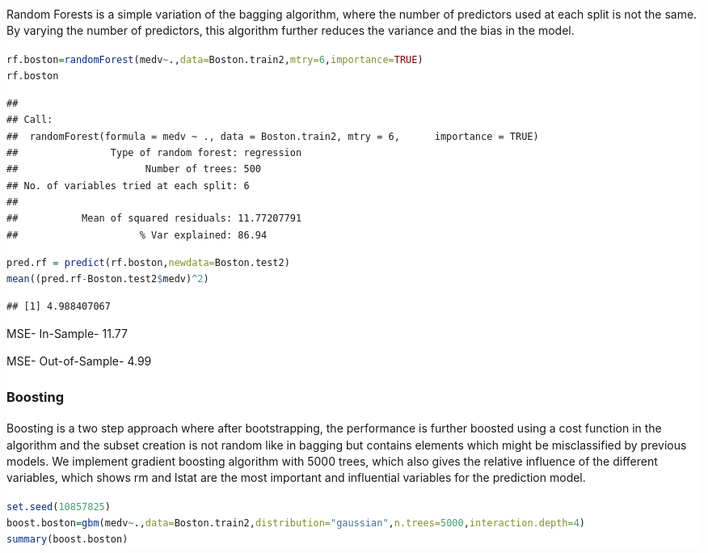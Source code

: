Random Forests is a simple variation of the bagging algorithm, where the number of predictors used at each split is not the same. By varying the number of predictors, this algorithm further reduces the variance and the bias in the model.

``` r
rf.boston=randomForest(medv~.,data=Boston.train2,mtry=6,importance=TRUE)
rf.boston
```

    ## 
    ## Call:
    ##  randomForest(formula = medv ~ ., data = Boston.train2, mtry = 6,      importance = TRUE) 
    ##                Type of random forest: regression
    ##                      Number of trees: 500
    ## No. of variables tried at each split: 6
    ## 
    ##           Mean of squared residuals: 11.77207791
    ##                     % Var explained: 86.94

``` r
pred.rf = predict(rf.boston,newdata=Boston.test2)
mean((pred.rf-Boston.test2$medv)^2)
```

    ## [1] 4.988407067

MSE- In-Sample- 11.77

MSE- Out-of-Sample- 4.99

### Boosting

Boosting is a two step approach where after bootstrapping, the performance is further boosted using a cost function in the algorithm and the subset creation is not random like in bagging but contains elements which might be misclassified by previous models.
We implement gradient boosting algorithm with 5000 trees, which also gives the relative influence of the different variables, which shows rm and lstat are the most important and influential variables for the prediction model.

``` r
set.seed(10857825)
boost.boston=gbm(medv~.,data=Boston.train2,distribution="gaussian",n.trees=5000,interaction.depth=4)
summary(boost.boston)
```
